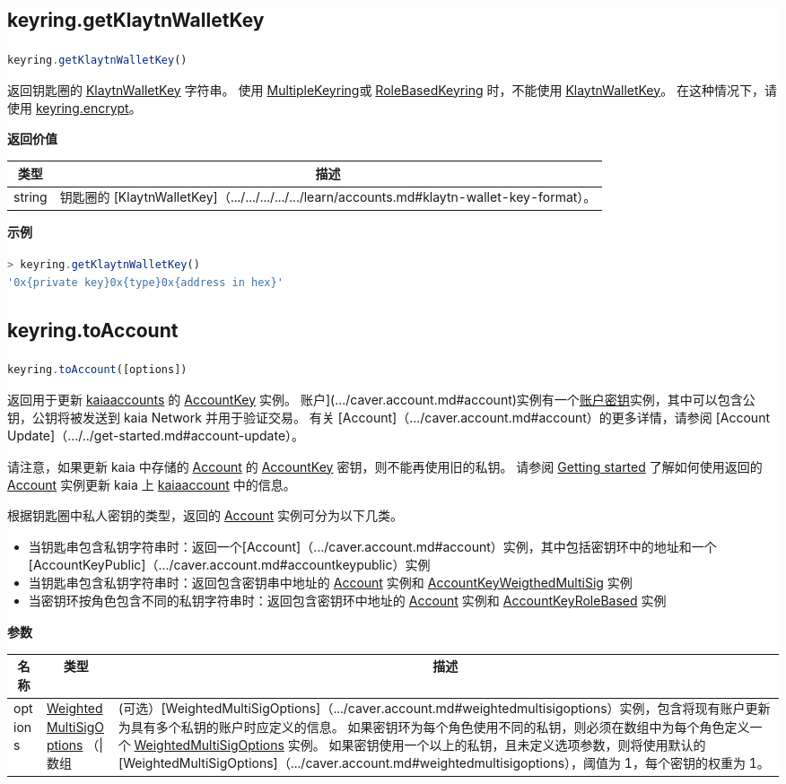 ## keyring.getKlaytnWalletKey<a href="#keyring-getklaytnwalletkey" id="keyring-getklaytnwalletkey"></a>

```javascript
keyring.getKlaytnWalletKey()
```

返回钥匙圈的 [KlaytnWalletKey](.../.../.../.../.../learn/accounts.md#klaytn-wallet-key-format) 字符串。 使用 [MultipleKeyring](#multiplekeyring)或 [RoleBasedKeyring](#rolebasedkeyring) 时，不能使用 [KlaytnWalletKey](../../../.../.../learn/accounts.md#klaytn-wallet-key-format)。 在这种情况下，请使用 [keyring.encrypt](#keyring-encrypt)。

**返回价值**

| 类型     | 描述                                                                                                                                                                                                                                                                                                                                                                                                          |
| ------ | ----------------------------------------------------------------------------------------------------------------------------------------------------------------------------------------------------------------------------------------------------------------------------------------------------------------------------------------------------------------------------------------------------------- |
| string | 钥匙圈的 [KlaytnWalletKey]（.../.../.../.../.../learn/accounts.md#klaytn-wallet-key-format）。 |

**示例**

```javascript
> keyring.getKlaytnWalletKey()
'0x{private key}0x{type}0x{address in hex}'
```

## keyring.toAccount<a href="#keyring-toaccount" id="keyring-toaccount"></a>

```javascript
keyring.toAccount([options])
```

返回用于更新 [kaiaaccounts](../../../../../learn/accounts.md#account-key) 的 [AccountKey](../../../../../learn/accounts.md#klaytn-accounts) 实例。 账户](.../caver.account.md#account)实例有一个[账户密钥](.../caver.account.md#accountkeylegacy)实例，其中可以包含公钥，公钥将被发送到 kaia Network 并用于验证交易。 有关 [Account]（.../caver.account.md#account）的更多详情，请参阅 [Account Update]（.../../get-started.md#account-update）。

请注意，如果更新 kaia 中存储的 [Account](.../.../.../.../.../learn/accounts.md#account-key) 的 [AccountKey](.../.../.../../learn/accounts.md#klaytn-accounts) 密钥，则不能再使用旧的私钥。 请参阅 [Getting started](../../get-started.md#account-update) 了解如何使用返回的 [Account](../caver.account.md#account) 实例更新 kaia 上 [kaiaaccount](../../../../../learn/accounts.md#klaytn-accounts) 中的信息。

根据钥匙圈中私人密钥的类型，返回的 [Account](../caver.account.md#account) 实例可分为以下几类。

- 当钥匙串包含私钥字符串时：返回一个[Account]（.../caver.account.md#account）实例，其中包括密钥环中的地址和一个[AccountKeyPublic]（.../caver.account.md#accountkeypublic）实例
- 当钥匙串包含私钥字符串时：返回包含密钥串中地址的 [Account](../caver.account.md#account) 实例和 [AccountKeyWeigthedMultiSig](../caver.account.md#accountkeyweightedmultisig) 实例
- 当密钥环按角色包含不同的私钥字符串时：返回包含密钥环中地址的 [Account](../caver.account.md#account) 实例和 [AccountKeyRoleBased](../caver.account.md#accountkeyrolebased) 实例

**参数**

| 名称      | 类型                                                                           | 描述                                                                                                                                                                                                                                                                                                                                                                                                                                                                                                                                                                                                                                          |
| ------- | ---------------------------------------------------------------------------- | ------------------------------------------------------------------------------------------------------------------------------------------------------------------------------------------------------------------------------------------------------------------------------------------------------------------------------------------------------------------------------------------------------------------------------------------------------------------------------------------------------------------------------------------------------------------------------------------------------------------------------------------- |
| options | [WeightedMultiSigOptions](../caver.account.md#weightedmultisigoptions) （\|数组 | (可选）[WeightedMultiSigOptions]（.../caver.account.md#weightedmultisigoptions）实例，包含将现有账户更新为具有多个私钥的账户时应定义的信息。 如果密钥环为每个角色使用不同的私钥，则必须在数组中为每个角色定义一个 [WeightedMultiSigOptions](../caver.account.md#weightedmultisigoptions) 实例。 如果密钥使用一个以上的私钥，且未定义选项参数，则将使用默认的 [WeightedMultiSigOptions]（.../caver.account.md#weightedmultisigoptions），阈值为 1，每个密钥的权重为 1。 |
